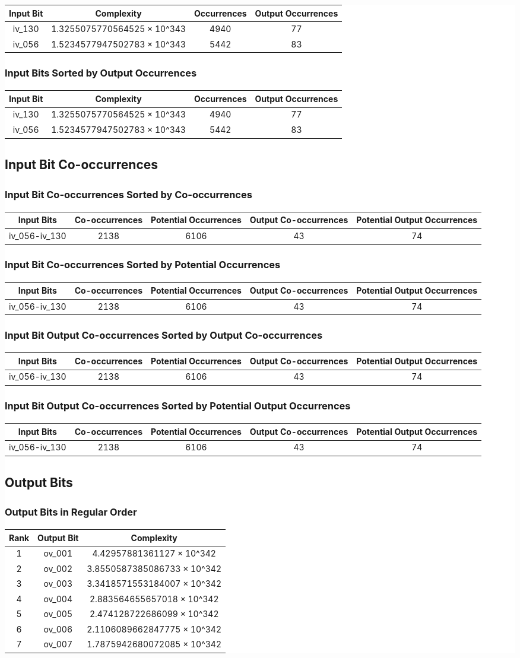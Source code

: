 | Input Bit | Complexity | Occurrences | Output Occurrences |
|:---------:|:----------:|:-----------:|:------------------:|
| iv_130 | 1.3255075770564525 × 10^343 | 4940 | 77 |
| iv_056 | 1.5234577947502783 × 10^343 | 5442 | 83 |

### Input Bits Sorted by Output Occurrences

| Input Bit | Complexity | Occurrences | Output Occurrences |
|:---------:|:----------:|:-----------:|:------------------:|
| iv_130 | 1.3255075770564525 × 10^343 | 4940 | 77 |
| iv_056 | 1.5234577947502783 × 10^343 | 5442 | 83 |

## Input Bit Co-occurrences

### Input Bit Co-occurrences Sorted by Co-occurrences

| Input Bits | Co-occurrences | Potential Occurrences | Output Co-occurrences | Potential Output Occurrences |
|:----------:|:--------------:|:---------------------:|:---------------------:|:----------------------------:|
| iv_056-iv_130 | 2138 | 6106 | 43 | 74 |

### Input Bit Co-occurrences Sorted by Potential Occurrences

| Input Bits | Co-occurrences | Potential Occurrences | Output Co-occurrences | Potential Output Occurrences |
|:----------:|:--------------:|:---------------------:|:---------------------:|:----------------------------:|
| iv_056-iv_130 | 2138 | 6106 | 43 | 74 |

### Input Bit Output Co-occurrences Sorted by Output Co-occurrences

| Input Bits | Co-occurrences | Potential Occurrences | Output Co-occurrences | Potential Output Occurrences |
|:----------:|:--------------:|:---------------------:|:---------------------:|:----------------------------:|
| iv_056-iv_130 | 2138 | 6106 | 43 | 74 |

### Input Bit Output Co-occurrences Sorted by Potential Output Occurrences

| Input Bits | Co-occurrences | Potential Occurrences | Output Co-occurrences | Potential Output Occurrences |
|:----------:|:--------------:|:---------------------:|:---------------------:|:----------------------------:|
| iv_056-iv_130 | 2138 | 6106 | 43 | 74 |

## Output Bits

### Output Bits in Regular Order

| Rank | Output Bit | Complexity |
|:----:|:----------:|:----------:|
| 1 | ov_001 | 4.42957881361127 × 10^342 |
| 2 | ov_002 | 3.8550587385086733 × 10^342 |
| 3 | ov_003 | 3.3418571553184007 × 10^342 |
| 4 | ov_004 | 2.883564655657018 × 10^342 |
| 5 | ov_005 | 2.474128722686099 × 10^342 |
| 6 | ov_006 | 2.1106089662847775 × 10^342 |
| 7 | ov_007 | 1.7875942680072085 × 10^342 |
